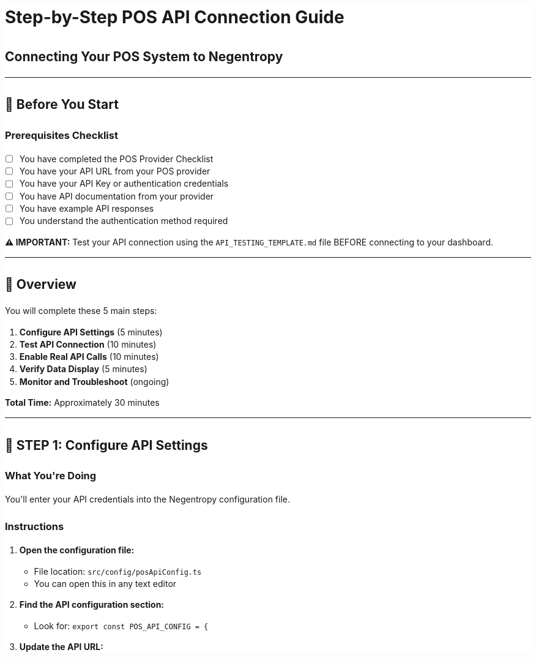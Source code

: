 # Step-by-Step POS API Connection Guide
## Connecting Your POS System to Negentropy

---

## 📌 Before You Start

### Prerequisites Checklist
- [ ] You have completed the POS Provider Checklist
- [ ] You have your API URL from your POS provider
- [ ] You have your API Key or authentication credentials
- [ ] You have API documentation from your provider
- [ ] You have example API responses
- [ ] You understand the authentication method required

**⚠️ IMPORTANT:** Test your API connection using the `API_TESTING_TEMPLATE.md` file BEFORE connecting to your dashboard.

---

## 🎯 Overview

You will complete these 5 main steps:

1. **Configure API Settings** (5 minutes)
2. **Test API Connection** (10 minutes)
3. **Enable Real API Calls** (10 minutes)
4. **Verify Data Display** (5 minutes)
5. **Monitor and Troubleshoot** (ongoing)

**Total Time:** Approximately 30 minutes

---

## 📝 STEP 1: Configure API Settings

### What You're Doing
You'll enter your API credentials into the Negentropy configuration file.

### Instructions

1. **Open the configuration file:**
   - File location: `src/config/posApiConfig.ts`
   - You can open this in any text editor

2. **Find the API configuration section:**
   - Look for: `export const POS_API_CONFIG = {`

3. **Update the API URL:**
